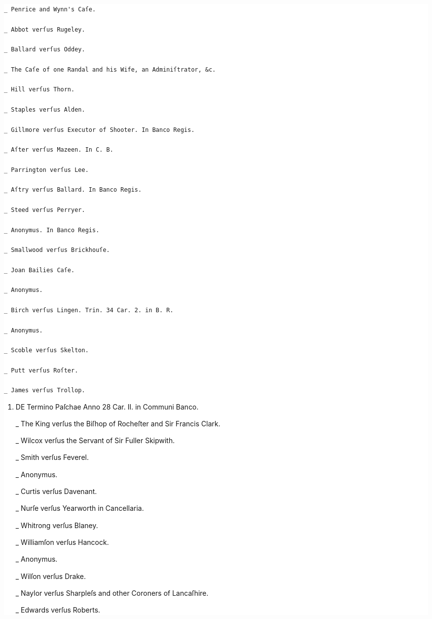     _ Penrice and Wynn's Caſe.

    _ Abbot verſus Rugeley.

    _ Ballard verſus Oddey.

    _ The Caſe of one Randal and his Wife, an Adminiſtrator, &c.

    _ Hill verſus Thorn.

    _ Staples verſus Alden.

    _ Gillmore verſus Executor of Shooter. In Banco Regis.

    _ Aſter verſus Mazeen. In C. B.

    _ Parrington verſus Lee.

    _ Aſtry verſus Ballard. In Banco Regis.

    _ Steed verſus Perryer.

    _ Anonymus. In Banco Regis.

    _ Smallwood verſus Brickhouſe.

    _ Joan Bailies Caſe.

    _ Anonymus.

    _ Birch verſus Lingen. Trin. 34 Car. 2. in B. R.

    _ Anonymus.

    _ Scoble verſus Skelton.

    _ Putt verſus Roſter.

    _ James verſus Trollop.

1. DE Termino Paſchae Anno 28 Car. II. in Communi Banco.

    _ The King verſus the Biſhop of Rocheſter and Sir Francis Clark.

    _ Wilcox verſus the Servant of Sir Fuller Skipwith.

    _ Smith verſus Feverel.

    _ Anonymus.

    _ Curtis verſus Davenant.

    _ Nurſe verſus Yearworth in Cancellaria.

    _ Whitrong verſus Blaney.

    _ Williamſon verſus Hancock.

    _ Anonymus.

    _ Wilſon verſus Drake.

    _ Naylor verſus Sharpleſs and other Coroners of Lancaſhire.

    _ Edwards verſus Roberts.
